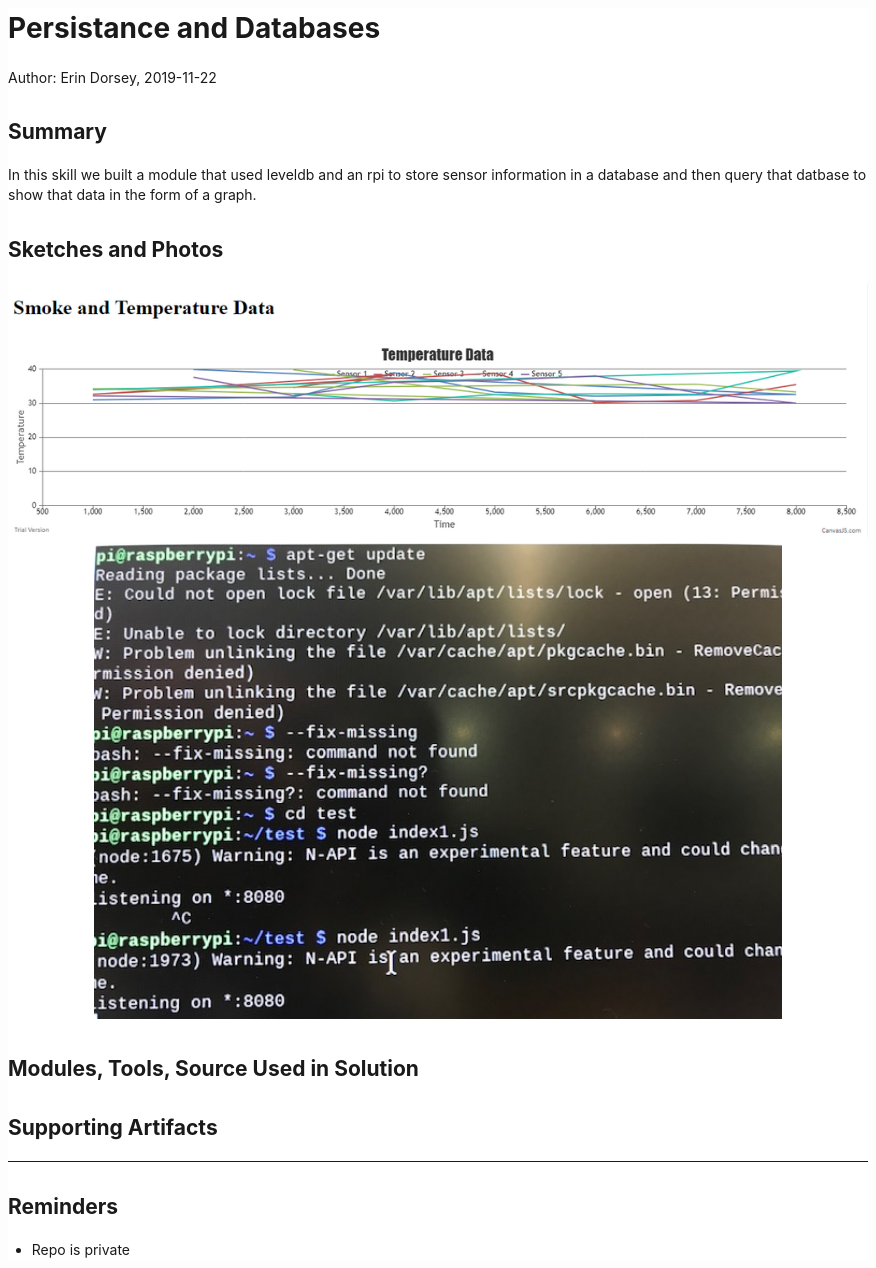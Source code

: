 #  Persistance and Databases

Author: Erin Dorsey, 2019-11-22

## Summary
In this skill we built a module that used leveldb and an rpi to store sensor information in a database and then query that datbase to show that data in the form of a graph. 

## Sketches and Photos
<center><img src="./images/database.PNG" width="100%" /></center>
<center><img src="./images/IMG_6736.jpg" width="80%" /></center>

## Modules, Tools, Source Used in Solution


## Supporting Artifacts


-----

## Reminders
- Repo is private
